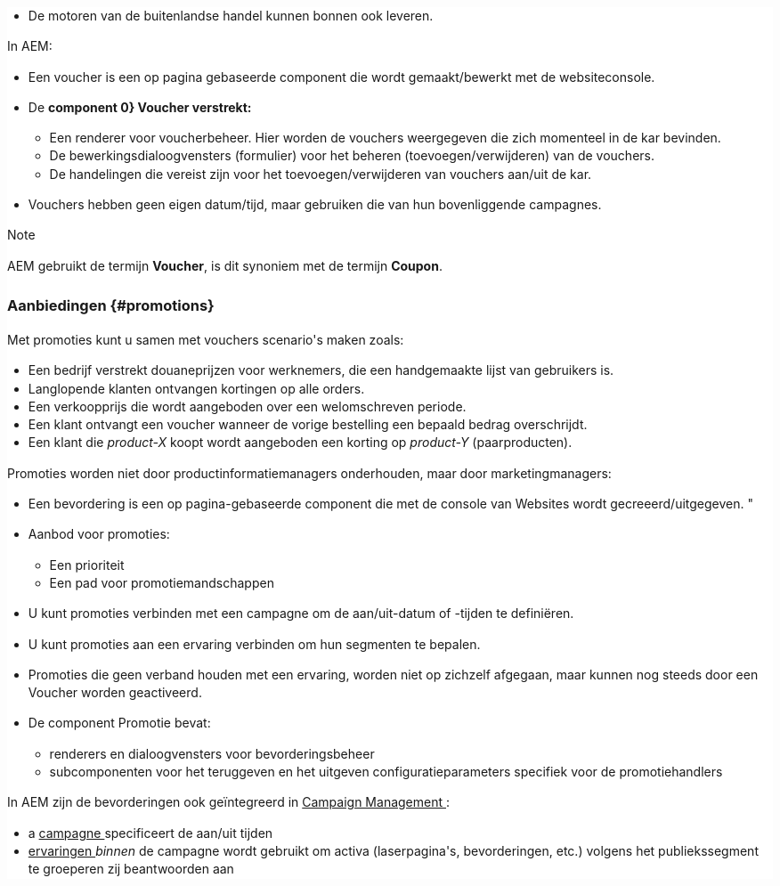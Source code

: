 * De motoren van de buitenlandse handel kunnen bonnen ook leveren.

In AEM:

* Een voucher is een op pagina gebaseerde component die wordt gemaakt/bewerkt met de websiteconsole.
* De **component 0} Voucher verstrekt:**

   * Een renderer voor voucherbeheer. Hier worden de vouchers weergegeven die zich momenteel in de kar bevinden.
   * De bewerkingsdialoogvensters (formulier) voor het beheren (toevoegen/verwijderen) van de vouchers.
   * De handelingen die vereist zijn voor het toevoegen/verwijderen van vouchers aan/uit de kar.

* Vouchers hebben geen eigen datum/tijd, maar gebruiken die van hun bovenliggende campagnes.

>[!NOTE]
>
>AEM gebruikt de termijn **Voucher**, is dit synoniem met de termijn **Coupon**.

### Aanbiedingen {#promotions}

Met promoties kunt u samen met vouchers scenario&#39;s maken zoals:

* Een bedrijf verstrekt douaneprijzen voor werknemers, die een handgemaakte lijst van gebruikers is.
* Langlopende klanten ontvangen kortingen op alle orders.
* Een verkoopprijs die wordt aangeboden over een welomschreven periode.
* Een klant ontvangt een voucher wanneer de vorige bestelling een bepaald bedrag overschrijdt.
* Een klant die *product-X* koopt wordt aangeboden een korting op *product-Y* (paarproducten).

Promoties worden niet door productinformatiemanagers onderhouden, maar door marketingmanagers:

* Een bevordering is een op pagina-gebaseerde component die met de console van Websites wordt gecreeerd/uitgegeven. &quot;
* Aanbod voor promoties:

   * Een prioriteit
   * Een pad voor promotiemandschappen

* U kunt promoties verbinden met een campagne om de aan/uit-datum of -tijden te definiëren.
* U kunt promoties aan een ervaring verbinden om hun segmenten te bepalen.
* Promoties die geen verband houden met een ervaring, worden niet op zichzelf afgegaan, maar kunnen nog steeds door een Voucher worden geactiveerd.
* De component Promotie bevat:

   * renderers en dialoogvensters voor bevorderingsbeheer
   * subcomponenten voor het teruggeven en het uitgeven configuratieparameters specifiek voor de promotiehandlers

In AEM zijn de bevorderingen ook geïntegreerd in [ Campaign Management ](/help/sites-authoring/personalization.md):

* a [ campagne ](/help/sites-authoring/personalization.md) specificeert de aan/uit tijden
* [ ervaringen ](/help/sites-authoring/personalization.md) *binnen* de campagne wordt gebruikt om activa (laserpagina&#39;s, bevorderingen, etc.) volgens het publiekssegment te groeperen zij beantwoorden aan
